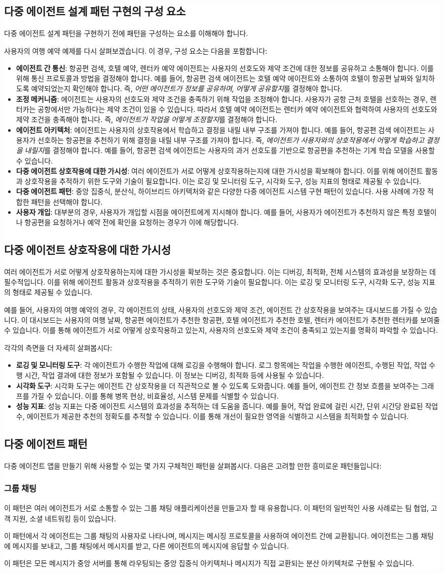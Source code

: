 ## 다중 에이전트 설계 패턴 구현의 구성 요소

다중 에이전트 설계 패턴을 구현하기 전에 패턴을 구성하는 요소를 이해해야 합니다.

사용자의 여행 예약 예제를 다시 살펴보겠습니다. 이 경우, 구성 요소는 다음을 포함합니다:

- **에이전트 간 통신**: 항공편 검색, 호텔 예약, 렌터카 예약 에이전트는 사용자의 선호도와 제약 조건에 대한 정보를 공유하고 소통해야 합니다. 이를 위해 통신 프로토콜과 방법을 결정해야 합니다. 예를 들어, 항공편 검색 에이전트는 호텔 예약 에이전트와 소통하여 호텔이 항공편 날짜와 일치하도록 예약되었는지 확인해야 합니다. 즉, *어떤 에이전트가 정보를 공유하며, 어떻게 공유할지*를 결정해야 합니다.
- **조정 메커니즘**: 에이전트는 사용자의 선호도와 제약 조건을 충족하기 위해 작업을 조정해야 합니다. 사용자가 공항 근처 호텔을 선호하는 경우, 렌터카는 공항에서만 가능하다는 제약 조건이 있을 수 있습니다. 따라서 호텔 예약 에이전트는 렌터카 예약 에이전트와 협력하여 사용자의 선호도와 제약 조건을 충족해야 합니다. 즉, *에이전트가 작업을 어떻게 조정할지*를 결정해야 합니다.
- **에이전트 아키텍처**: 에이전트는 사용자의 상호작용에서 학습하고 결정을 내릴 내부 구조를 가져야 합니다. 예를 들어, 항공편 검색 에이전트는 사용자가 선호하는 항공편을 추천하기 위해 결정을 내릴 내부 구조를 가져야 합니다. 즉, *에이전트가 사용자와의 상호작용에서 어떻게 학습하고 결정을 내릴지*를 결정해야 합니다. 예를 들어, 항공편 검색 에이전트는 사용자의 과거 선호도를 기반으로 항공편을 추천하는 기계 학습 모델을 사용할 수 있습니다.
- **다중 에이전트 상호작용에 대한 가시성**: 여러 에이전트가 서로 어떻게 상호작용하는지에 대한 가시성을 확보해야 합니다. 이를 위해 에이전트 활동과 상호작용을 추적하기 위한 도구와 기술이 필요합니다. 이는 로깅 및 모니터링 도구, 시각화 도구, 성능 지표의 형태로 제공될 수 있습니다.
- **다중 에이전트 패턴**: 중앙 집중식, 분산식, 하이브리드 아키텍처와 같은 다양한 다중 에이전트 시스템 구현 패턴이 있습니다. 사용 사례에 가장 적합한 패턴을 선택해야 합니다.
- **사용자 개입**: 대부분의 경우, 사용자가 개입할 시점을 에이전트에게 지시해야 합니다. 예를 들어, 사용자가 에이전트가 추천하지 않은 특정 호텔이나 항공편을 요청하거나 예약 전에 확인을 요청하는 경우가 이에 해당합니다.

## 다중 에이전트 상호작용에 대한 가시성

여러 에이전트가 서로 어떻게 상호작용하는지에 대한 가시성을 확보하는 것은 중요합니다. 이는 디버깅, 최적화, 전체 시스템의 효과성을 보장하는 데 필수적입니다. 이를 위해 에이전트 활동과 상호작용을 추적하기 위한 도구와 기술이 필요합니다. 이는 로깅 및 모니터링 도구, 시각화 도구, 성능 지표의 형태로 제공될 수 있습니다.

예를 들어, 사용자의 여행 예약의 경우, 각 에이전트의 상태, 사용자의 선호도와 제약 조건, 에이전트 간 상호작용을 보여주는 대시보드를 가질 수 있습니다. 이 대시보드는 사용자의 여행 날짜, 항공편 에이전트가 추천한 항공편, 호텔 에이전트가 추천한 호텔, 렌터카 에이전트가 추천한 렌터카를 보여줄 수 있습니다. 이를 통해 에이전트가 서로 어떻게 상호작용하고 있는지, 사용자의 선호도와 제약 조건이 충족되고 있는지를 명확히 파악할 수 있습니다.

각각의 측면을 더 자세히 살펴봅시다:

- **로깅 및 모니터링 도구**: 각 에이전트가 수행한 작업에 대해 로깅을 수행해야 합니다. 로그 항목에는 작업을 수행한 에이전트, 수행된 작업, 작업 수행 시간, 작업 결과에 대한 정보가 포함될 수 있습니다. 이 정보는 디버깅, 최적화 등에 사용될 수 있습니다.
- **시각화 도구**: 시각화 도구는 에이전트 간 상호작용을 더 직관적으로 볼 수 있도록 도와줍니다. 예를 들어, 에이전트 간 정보 흐름을 보여주는 그래프를 가질 수 있습니다. 이를 통해 병목 현상, 비효율성, 시스템 문제를 식별할 수 있습니다.
- **성능 지표**: 성능 지표는 다중 에이전트 시스템의 효과성을 추적하는 데 도움을 줍니다. 예를 들어, 작업 완료에 걸린 시간, 단위 시간당 완료된 작업 수, 에이전트가 제공한 추천의 정확도를 추적할 수 있습니다. 이를 통해 개선이 필요한 영역을 식별하고 시스템을 최적화할 수 있습니다.

## 다중 에이전트 패턴

다중 에이전트 앱을 만들기 위해 사용할 수 있는 몇 가지 구체적인 패턴을 살펴봅시다. 다음은 고려할 만한 흥미로운 패턴들입니다:

### 그룹 채팅

이 패턴은 여러 에이전트가 서로 소통할 수 있는 그룹 채팅 애플리케이션을 만들고자 할 때 유용합니다. 이 패턴의 일반적인 사용 사례로는 팀 협업, 고객 지원, 소셜 네트워킹 등이 있습니다.

이 패턴에서 각 에이전트는 그룹 채팅의 사용자로 나타나며, 메시지는 메시징 프로토콜을 사용하여 에이전트 간에 교환됩니다. 에이전트는 그룹 채팅에 메시지를 보내고, 그룹 채팅에서 메시지를 받고, 다른 에이전트의 메시지에 응답할 수 있습니다.

이 패턴은 모든 메시지가 중앙 서버를 통해 라우팅되는 중앙 집중식 아키텍처나 메시지가 직접 교환되는 분산 아키텍처로 구현될 수 있습니다.
